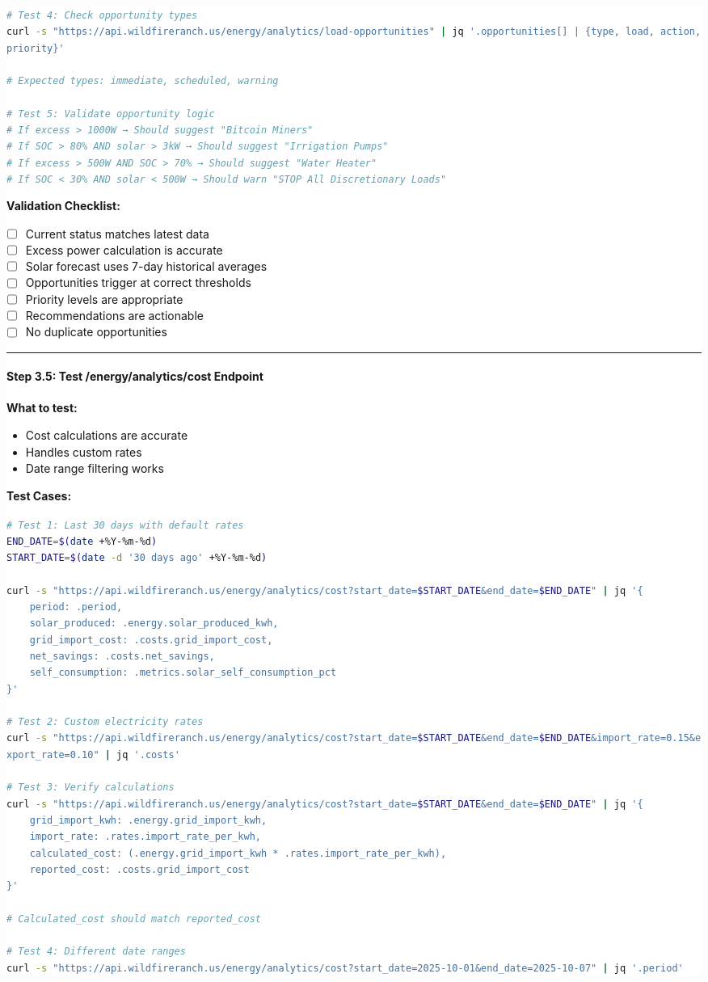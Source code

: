 ```bash
# Test 4: Check opportunity types
curl -s "https://api.wildfireranch.us/energy/analytics/load-opportunities" | jq '.opportunities[] | {type, load, action, priority}'

# Expected types: immediate, scheduled, warning

# Test 5: Validate opportunity logic
# If excess > 1000W → Should suggest "Bitcoin Miners"
# If SOC > 80% AND solar > 3kW → Should suggest "Irrigation Pumps"
# If excess > 500W AND SOC > 70% → Should suggest "Water Heater"
# If SOC < 30% AND solar < 500W → Should warn "STOP All Discretionary Loads"
```

**Validation Checklist:**
- [ ] Current status matches latest data
- [ ] Excess power calculation is accurate
- [ ] Solar forecast uses 7-day historical averages
- [ ] Opportunities trigger at correct thresholds
- [ ] Priority levels are appropriate
- [ ] Recommendations are actionable
- [ ] No duplicate opportunities

---

#### Step 3.5: Test /energy/analytics/cost Endpoint
**What to test:**
- Cost calculations are accurate
- Handles custom rates
- Date range filtering works

**Test Cases:**
```bash
# Test 1: Last 30 days with default rates
END_DATE=$(date +%Y-%m-%d)
START_DATE=$(date -d '30 days ago' +%Y-%m-%d)

curl -s "https://api.wildfireranch.us/energy/analytics/cost?start_date=$START_DATE&end_date=$END_DATE" | jq '{
    period: .period,
    solar_produced: .energy.solar_produced_kwh,
    grid_import_cost: .costs.grid_import_cost,
    net_savings: .costs.net_savings,
    self_consumption: .metrics.solar_self_consumption_pct
}'

# Test 2: Custom electricity rates
curl -s "https://api.wildfireranch.us/energy/analytics/cost?start_date=$START_DATE&end_date=$END_DATE&import_rate=0.15&export_rate=0.10" | jq '.costs'

# Test 3: Verify calculations
curl -s "https://api.wildfireranch.us/energy/analytics/cost?start_date=$START_DATE&end_date=$END_DATE" | jq '{
    grid_import_kwh: .energy.grid_import_kwh,
    import_rate: .rates.import_rate_per_kwh,
    calculated_cost: (.energy.grid_import_kwh * .rates.import_rate_per_kwh),
    reported_cost: .costs.grid_import_cost
}'

# Calculated_cost should match reported_cost

# Test 4: Different date ranges
curl -s "https://api.wildfireranch.us/energy/analytics/cost?start_date=2025-10-01&end_date=2025-10-07" | jq '.period'
```
